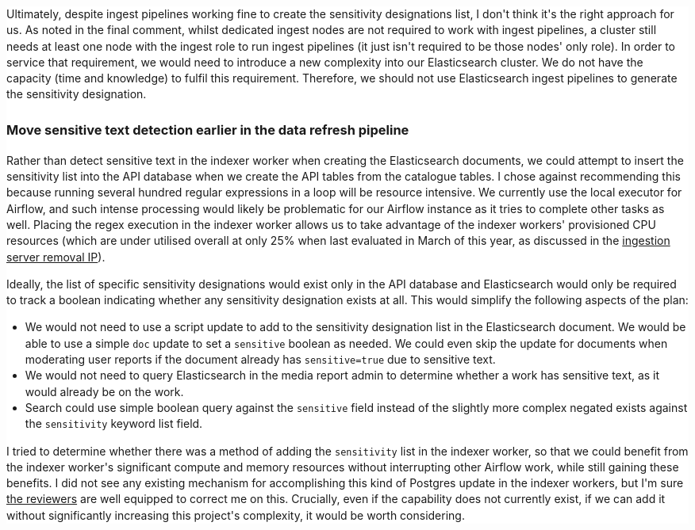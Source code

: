Ultimately, despite ingest pipelines working fine to create the sensitivity
designations list, I don't think it's the right approach for us. As noted in the
final comment, whilst dedicated ingest nodes are not required to work with
ingest pipelines, a cluster still needs at least one node with the ingest role
to run ingest pipelines (it just isn't required to be those nodes' only role).
In order to service that requirement, we would need to introduce a new
complexity into our Elasticsearch cluster. We do not have the capacity (time and
knowledge) to fulfil this requirement. Therefore, we should not use
Elasticsearch ingest pipelines to generate the sensitivity designation.

### Move sensitive text detection earlier in the data refresh pipeline

Rather than detect sensitive text in the indexer worker when creating the
Elasticsearch documents, we could attempt to insert the sensitivity list into
the API database when we create the API tables from the catalogue tables. I
chose against recommending this because running several hundred regular
expressions in a loop will be resource intensive. We currently use the local
executor for Airflow, and such intense processing would likely be problematic
for our Airflow instance as it tries to complete other tasks as well. Placing
the regex execution in the indexer worker allows us to take advantage of the
indexer workers' provisioned CPU resources (which are under utilised overall at
only 25% when last evaluated in March of this year, as discussed in the
[ingestion server removal IP](/projects/proposals/ingestion_server_removal/20240328-implementation_plan_ingestion_server_removal.md#approach-to-the-distributed-reindex)).

Ideally, the list of specific sensitivity designations would exist only in the
API database and Elasticsearch would only be required to track a boolean
indicating whether any sensitivity designation exists at all. This would
simplify the following aspects of the plan:

- We would not need to use a script update to add to the sensitivity designation
  list in the Elasticsearch document. We would be able to use a simple `doc`
  update to set a `sensitive` boolean as needed. We could even skip the update
  for documents when moderating user reports if the document already has
  `sensitive=true` due to sensitive text.
- We would not need to query Elasticsearch in the media report admin to
  determine whether a work has sensitive text, as it would already be on the
  work.
- Search could use simple boolean query against the `sensitive` field instead of
  the slightly more complex negated exists against the `sensitivity` keyword
  list field.

I tried to determine whether there was a method of adding the `sensitivity` list
in the indexer worker, so that we could benefit from the indexer worker's
significant compute and memory resources without interrupting other Airflow
work, while still gaining these benefits. I did not see any existing mechanism
for accomplishing this kind of Postgres update in the indexer workers, but I'm
sure [the reviewers](#reviewers) are well equipped to correct me on this.
Crucially, even if the capability does not currently exist, if we can add it
without significantly increasing this project's complexity, it would be worth
considering.
